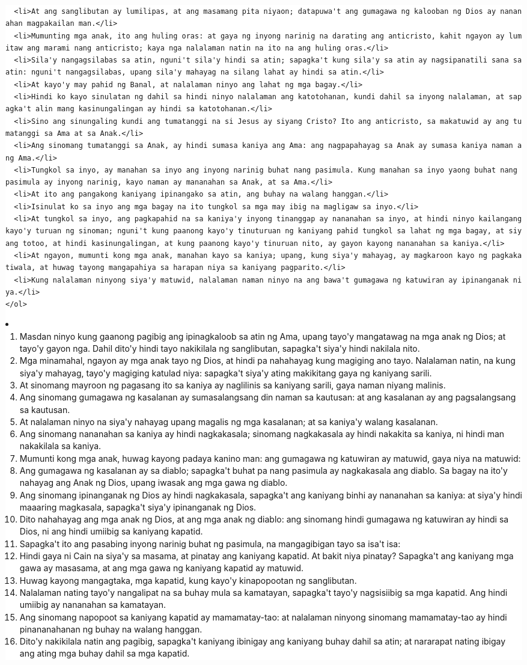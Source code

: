      <li>At ang sanglibutan ay lumilipas, at ang masamang pita niyaon; datapuwa't ang gumagawa ng kalooban ng Dios ay nananahan magpakailan man.</li>
      <li>Mumunting mga anak, ito ang huling oras: at gaya ng inyong narinig na darating ang anticristo, kahit ngayon ay lumitaw ang marami nang anticristo; kaya nga nalalaman natin na ito na ang huling oras.</li>
      <li>Sila'y nangagsilabas sa atin, nguni't sila'y hindi sa atin; sapagka't kung sila'y sa atin ay nagsipanatili sana sa atin: nguni't nangagsilabas, upang sila'y mahayag na silang lahat ay hindi sa atin.</li>
      <li>At kayo'y may pahid ng Banal, at nalalaman ninyo ang lahat ng mga bagay.</li>
      <li>Hindi ko kayo sinulatan ng dahil sa hindi ninyo nalalaman ang katotohanan, kundi dahil sa inyong nalalaman, at sapagka't alin mang kasinungalingan ay hindi sa katotohanan.</li>
      <li>Sino ang sinungaling kundi ang tumatanggi na si Jesus ay siyang Cristo? Ito ang anticristo, sa makatuwid ay ang tumatanggi sa Ama at sa Anak.</li>
      <li>Ang sinomang tumatanggi sa Anak, ay hindi sumasa kaniya ang Ama: ang nagpapahayag sa Anak ay sumasa kaniya naman ang Ama.</li>
      <li>Tungkol sa inyo, ay manahan sa inyo ang inyong narinig buhat nang pasimula. Kung manahan sa inyo yaong buhat nang pasimula ay inyong narinig, kayo naman ay mananahan sa Anak, at sa Ama.</li>
      <li>At ito ang pangakong kaniyang ipinangako sa atin, ang buhay na walang hanggan.</li>
      <li>Isinulat ko sa inyo ang mga bagay na ito tungkol sa mga may ibig na magligaw sa inyo.</li>
      <li>At tungkol sa inyo, ang pagkapahid na sa kaniya'y inyong tinanggap ay nananahan sa inyo, at hindi ninyo kailangang kayo'y turuan ng sinoman; nguni't kung paanong kayo'y tinuturuan ng kaniyang pahid tungkol sa lahat ng mga bagay, at siyang totoo, at hindi kasinungalingan, at kung paanong kayo'y tinuruan nito, ay gayon kayong nananahan sa kaniya.</li>
      <li>At ngayon, mumunti kong mga anak, manahan kayo sa kaniya; upang, kung siya'y mahayag, ay magkaroon kayo ng pagkakatiwala, at huwag tayong mangapahiya sa harapan niya sa kaniyang pagparito.</li>
      <li>Kung nalalaman ninyong siya'y matuwid, nalalaman naman ninyo na ang bawa't gumagawa ng katuwiran ay ipinanganak niya.</li>
    </ol>
  </li>
  <li>
    <ol>
      <li>Masdan ninyo kung gaanong pagibig ang ipinagkaloob sa atin ng Ama, upang tayo'y mangatawag na mga anak ng Dios; at tayo'y gayon nga. Dahil dito'y hindi tayo nakikilala ng sanglibutan, sapagka't siya'y hindi nakilala nito.</li>
      <li>Mga minamahal, ngayon ay mga anak tayo ng Dios, at hindi pa nahahayag kung magiging ano tayo. Nalalaman natin, na kung siya'y mahayag, tayo'y magiging katulad niya: sapagka't siya'y ating makikitang gaya ng kaniyang sarili.</li>
      <li>At sinomang mayroon ng pagasang ito sa kaniya ay naglilinis sa kaniyang sarili, gaya naman niyang malinis.</li>
      <li>Ang sinomang gumagawa ng kasalanan ay sumasalangsang din naman sa kautusan: at ang kasalanan ay ang pagsalangsang sa kautusan.</li>
      <li>At nalalaman ninyo na siya'y nahayag upang magalis ng mga kasalanan; at sa kaniya'y walang kasalanan.</li>
      <li>Ang sinomang nananahan sa kaniya ay hindi nagkakasala; sinomang nagkakasala ay hindi nakakita sa kaniya, ni hindi man nakakilala sa kaniya.</li>
      <li>Mumunti kong mga anak, huwag kayong padaya kanino man: ang gumagawa ng katuwiran ay matuwid, gaya niya na matuwid:</li>
      <li>Ang gumagawa ng kasalanan ay sa diablo; sapagka't buhat pa nang pasimula ay nagkakasala ang diablo. Sa bagay na ito'y nahayag ang Anak ng Dios, upang iwasak ang mga gawa ng diablo.</li>
      <li>Ang sinomang ipinanganak ng Dios ay hindi nagkakasala, sapagka't ang kaniyang binhi ay nananahan sa kaniya: at siya'y hindi maaaring magkasala, sapagka't siya'y ipinanganak ng Dios.</li>
      <li>Dito nahahayag ang mga anak ng Dios, at ang mga anak ng diablo: ang sinomang hindi gumagawa ng katuwiran ay hindi sa Dios, ni ang hindi umiibig sa kaniyang kapatid.</li>
      <li>Sapagka't ito ang pasabing inyong narinig buhat ng pasimula, na mangagibigan tayo sa isa't isa:</li>
      <li>Hindi gaya ni Cain na siya'y sa masama, at pinatay ang kaniyang kapatid. At bakit niya pinatay? Sapagka't ang kaniyang mga gawa ay masasama, at ang mga gawa ng kaniyang kapatid ay matuwid.</li>
      <li>Huwag kayong mangagtaka, mga kapatid, kung kayo'y kinapopootan ng sanglibutan.</li>
      <li>Nalalaman nating tayo'y nangalipat na sa buhay mula sa kamatayan, sapagka't tayo'y nagsisiibig sa mga kapatid. Ang hindi umiibig ay nananahan sa kamatayan.</li>
      <li>Ang sinomang napopoot sa kaniyang kapatid ay mamamatay-tao: at nalalaman ninyong sinomang mamamatay-tao ay hindi pinananahanan ng buhay na walang hanggan.</li>
      <li>Dito'y nakikilala natin ang pagibig, sapagka't kaniyang ibinigay ang kaniyang buhay dahil sa atin; at nararapat nating ibigay ang ating mga buhay dahil sa mga kapatid.</li>